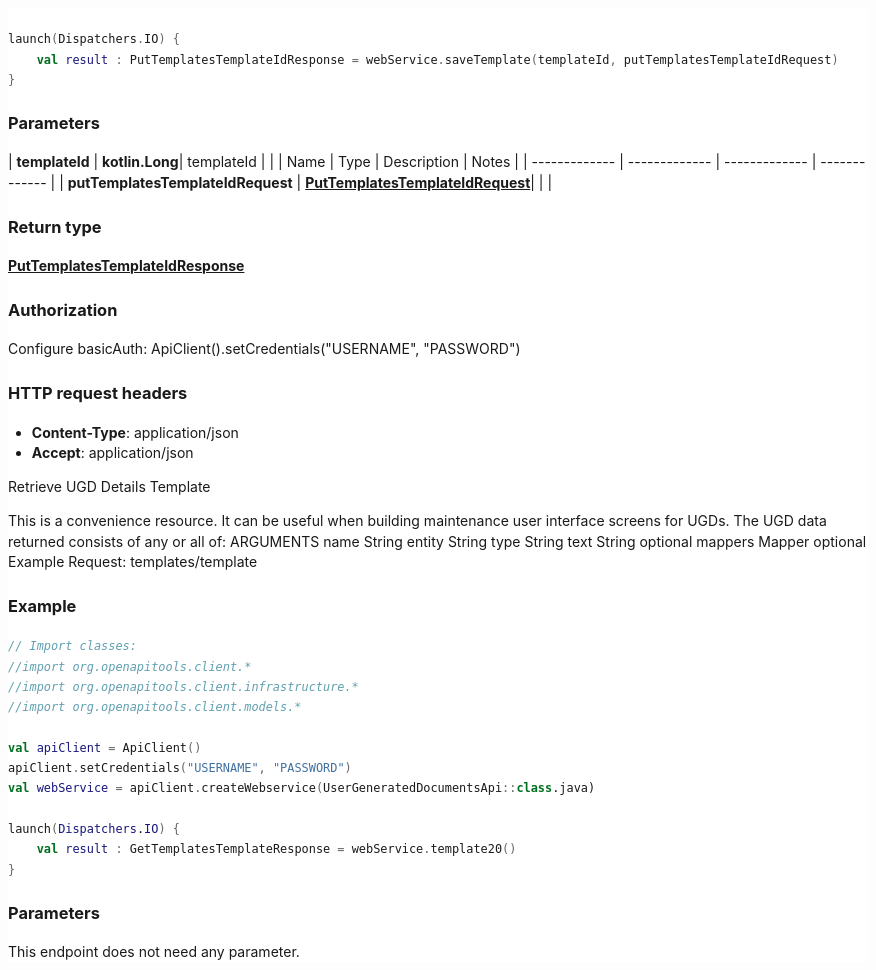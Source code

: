 ```kotlin

launch(Dispatchers.IO) {
    val result : PutTemplatesTemplateIdResponse = webService.saveTemplate(templateId, putTemplatesTemplateIdRequest)
}
```

### Parameters
| **templateId** | **kotlin.Long**| templateId | |
| Name | Type | Description  | Notes |
| ------------- | ------------- | ------------- | ------------- |
| **putTemplatesTemplateIdRequest** | [**PutTemplatesTemplateIdRequest**](PutTemplatesTemplateIdRequest.md)|  | |

### Return type

[**PutTemplatesTemplateIdResponse**](PutTemplatesTemplateIdResponse.md)

### Authorization


Configure basicAuth:
    ApiClient().setCredentials("USERNAME", "PASSWORD")

### HTTP request headers

 - **Content-Type**: application/json
 - **Accept**: application/json


Retrieve UGD Details Template

This is a convenience resource. It can be useful when building maintenance user interface screens for UGDs. The UGD data returned consists of any or all of:  ARGUMENTS name String entity String type String text String optional mappers Mapper optional Example Request:  templates/template

### Example
```kotlin
// Import classes:
//import org.openapitools.client.*
//import org.openapitools.client.infrastructure.*
//import org.openapitools.client.models.*

val apiClient = ApiClient()
apiClient.setCredentials("USERNAME", "PASSWORD")
val webService = apiClient.createWebservice(UserGeneratedDocumentsApi::class.java)

launch(Dispatchers.IO) {
    val result : GetTemplatesTemplateResponse = webService.template20()
}
```

### Parameters
This endpoint does not need any parameter.
